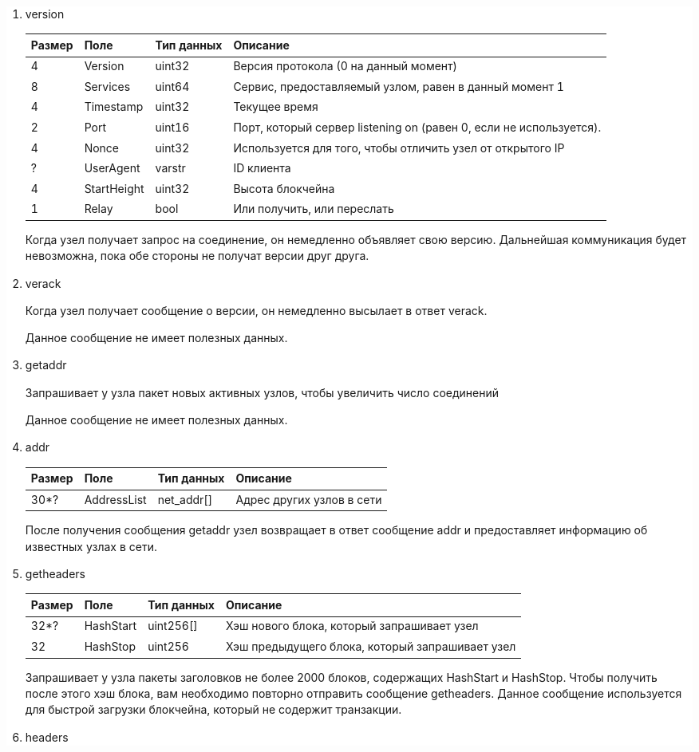 1. version

   |Размер|Поле|Тип данных|Описание|
   |---|---|---|---|
   |4|Version|uint32|Версия протокола (0 на данный момент)  |
   |8|Services|uint64|Сервис, предоставляемый узлом, равен  в данный момент 1 |
   |4|Timestamp|uint32|Текущее время|
   |2|Port|uint16|Порт, который сервер listening on (равен 0, если не используется).|
   |4|Nonce|uint32|Используется для того, чтобы отличить узел от открытого IP|
   |?|UserAgent|varstr|ID клиента|
   |4|StartHeight|uint32|Высота блокчейна|
   |1|Relay|bool|Или получить, или переслать|


   Когда узел получает запрос на соединение, он немедленно объявляет свою версию. Дальнейшая коммуникация будет невозможна, пока обе стороны не получат версии друг друга.

1. verack

   Когда узел получает сообщение о версии, он немедленно высылает в ответ verack.
   
   Данное сообщение не имеет полезных данных.

1. getaddr

   Запрашивает у узла пакет новых активных узлов, чтобы увеличить число соединений
   
   Данное сообщение не имеет полезных данных.

1. addr

   |Размер|Поле|Тип данных|Описание|
   |---|---|---|---|
   |30*?|AddressList|net_addr[]|Адрес других узлов в сети |

   После получения сообщения getaddr узел возвращает в ответ сообщение addr и предоставляет информацию об известных узлах в сети.

1. getheaders

   |Размер|Поле|Тип данных|Описание|
   |---|---|---|---|
   |32*?|HashStart|uint256[]|Хэш нового блока, который запрашивает узел|
   |32|HashStop|uint256|Хэш предыдущего блока, который запрашивает узел|

   Запрашивает у узла пакеты заголовков не более 2000 блоков, содержащих HashStart и HashStop. Чтобы получить после этого хэш блока, вам необходимо повторно отправить сообщение getheaders. Данное сообщение используется для быстрой загрузки блокчейна, который не содержит транзакции.

1. headers
